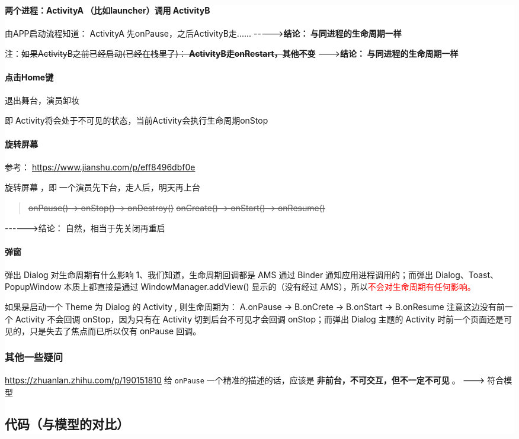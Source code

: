 

#### 两个进程：ActivityA （比如launcher）调用 ActivityB

由APP启动流程知道： 
ActivityA 先onPause，之后ActivityB走......
----->**结论： 与同进程的生命周期一样**





注：~~如果ActivityB之前已经启动(已经在栈里了)：  **ActivityB走onRestart，其他不变**~~ --->**结论： 与同进程的生命周期一样**

#### 点击Home键

退出舞台，演员卸妆

即 Activity将会处于不可见的状态，当前Activity会执行生命周期onStop

   



#### 旋转屏幕 

参考：  https://www.jianshu.com/p/eff8496dbf0e

旋转屏幕 ，即 一个演员先下台，走人后，明天再上台



> ~~onPause() -> onStop() -> onDestroy()~~
> ~~onCreate() -> onStart() -> onResume()~~

------>结论： 自然，相当于先关闭再重启



#### 弹窗




弹出 Dialog 对生命周期有什么影响
1、我们知道，生命周期回调都是 AMS 通过 Binder 通知应用进程调用的；而弹出 Dialog、Toast、PopupWindow 本质上都直接是通过 WindowManager.addView() 显示的（没有经过 AMS），所以<font color='red'>不会对生命周期有任何影响。</font>

如果是启动一个 Theme 为 Dialog 的 Activity , 则生命周期为： A.onPause -> B.onCrete -> B.onStart -> B.onResume 注意这边没有前一个 Activity 不会回调 onStop，因为只有在 Activity 切到后台不可见才会回调 onStop；而弹出 Dialog 主题的 Activity 时前一个页面还是可见的，只是失去了焦点而已所以仅有 onPause 回调。





### 其他一些疑问

https://zhuanlan.zhihu.com/p/190151810
给 `onPause` 一个精准的描述的话，应该是 **非前台，不可交互，但不一定不可见** 。  ---> 符合模型





## 代码（与模型的对比）
